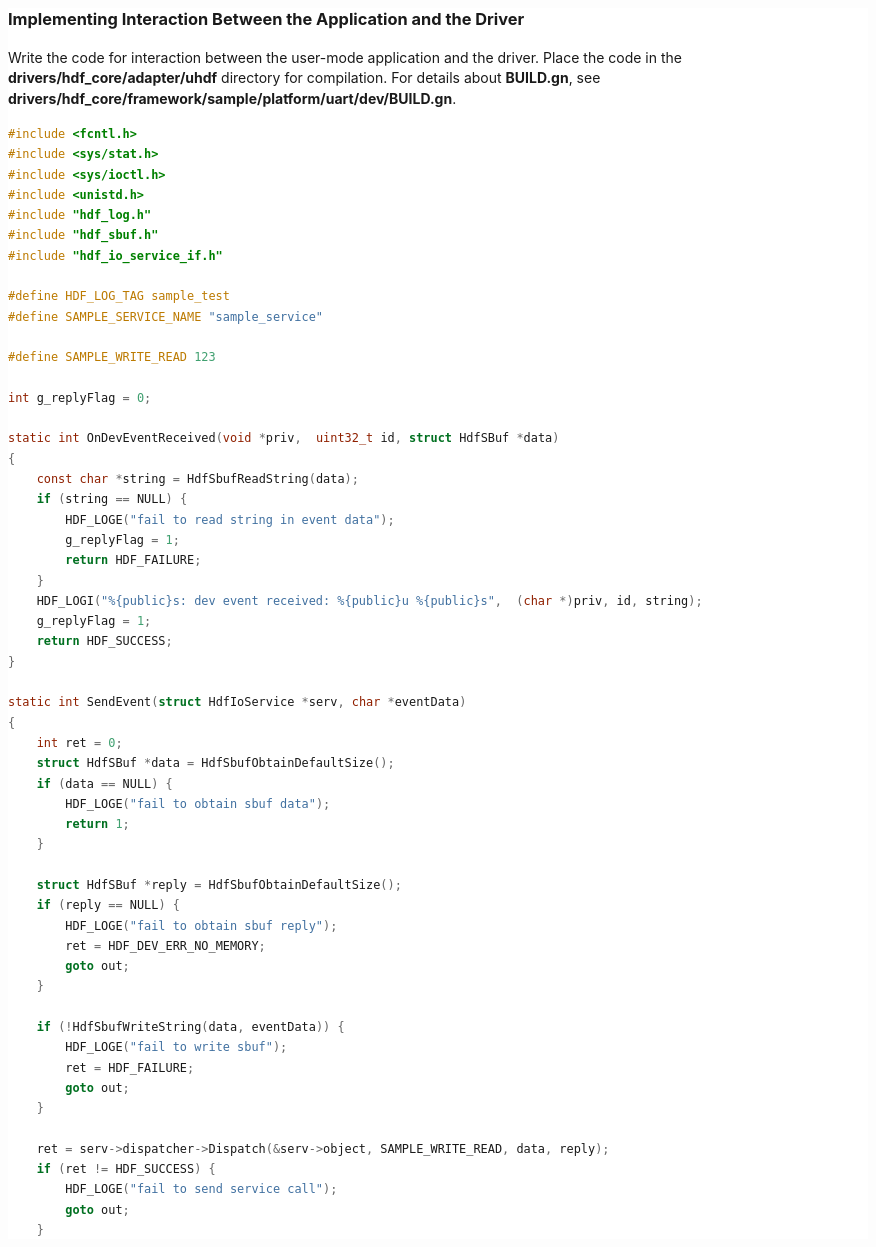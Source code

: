 ### Implementing Interaction Between the Application and the Driver

Write the code for interaction between the user-mode application and the driver. Place the code in the **drivers/hdf_core/adapter/uhdf** directory for compilation. For details about **BUILD.gn**, see **drivers/hdf_core/framework/sample/platform/uart/dev/BUILD.gn**.

```c
#include <fcntl.h>
#include <sys/stat.h>
#include <sys/ioctl.h>
#include <unistd.h>
#include "hdf_log.h"
#include "hdf_sbuf.h"
#include "hdf_io_service_if.h"

#define HDF_LOG_TAG sample_test
#define SAMPLE_SERVICE_NAME "sample_service"

#define SAMPLE_WRITE_READ 123

int g_replyFlag = 0;

static int OnDevEventReceived(void *priv,  uint32_t id, struct HdfSBuf *data)
{
    const char *string = HdfSbufReadString(data);
    if (string == NULL) {
        HDF_LOGE("fail to read string in event data");
        g_replyFlag = 1;
        return HDF_FAILURE;
    }
    HDF_LOGI("%{public}s: dev event received: %{public}u %{public}s",  (char *)priv, id, string);
    g_replyFlag = 1;
    return HDF_SUCCESS;
}

static int SendEvent(struct HdfIoService *serv, char *eventData)
{
    int ret = 0;
    struct HdfSBuf *data = HdfSbufObtainDefaultSize();
    if (data == NULL) {
        HDF_LOGE("fail to obtain sbuf data");
        return 1;
    }

    struct HdfSBuf *reply = HdfSbufObtainDefaultSize();
    if (reply == NULL) {
        HDF_LOGE("fail to obtain sbuf reply");
        ret = HDF_DEV_ERR_NO_MEMORY;
        goto out;
    }

    if (!HdfSbufWriteString(data, eventData)) {
        HDF_LOGE("fail to write sbuf");
        ret = HDF_FAILURE;
        goto out;
    }

    ret = serv->dispatcher->Dispatch(&serv->object, SAMPLE_WRITE_READ, data, reply);
    if (ret != HDF_SUCCESS) {
        HDF_LOGE("fail to send service call");
        goto out;
    }

```